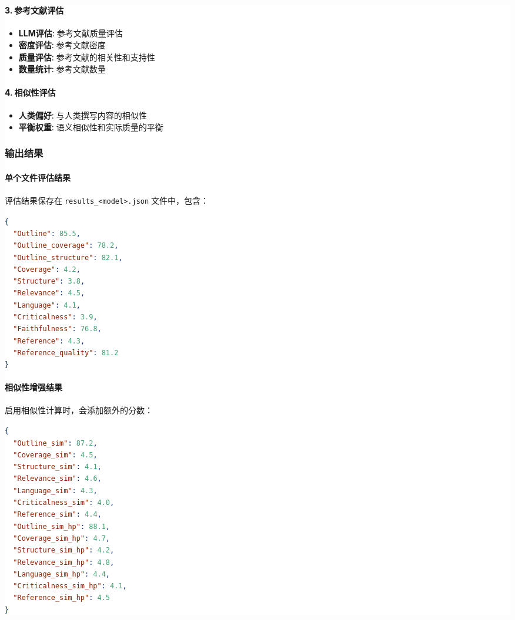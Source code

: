 #### 3. 参考文献评估
- **LLM评估**: 参考文献质量评估
- **密度评估**: 参考文献密度
- **质量评估**: 参考文献的相关性和支持性
- **数量统计**: 参考文献数量

#### 4. 相似性评估
- **人类偏好**: 与人类撰写内容的相似性
- **平衡权重**: 语义相似性和实际质量的平衡

### 输出结果

#### 单个文件评估结果

评估结果保存在 `results_<model>.json` 文件中，包含：

```json
{
  "Outline": 85.5,
  "Outline_coverage": 78.2,
  "Outline_structure": 82.1,
  "Coverage": 4.2,
  "Structure": 3.8,
  "Relevance": 4.5,
  "Language": 4.1,
  "Criticalness": 3.9,
  "Faithfulness": 76.8,
  "Reference": 4.3,
  "Reference_quality": 81.2
}
```

#### 相似性增强结果

启用相似性计算时，会添加额外的分数：

```json
{
  "Outline_sim": 87.2,
  "Coverage_sim": 4.5,
  "Structure_sim": 4.1,
  "Relevance_sim": 4.6,
  "Language_sim": 4.3,
  "Criticalness_sim": 4.0,
  "Reference_sim": 4.4,
  "Outline_sim_hp": 88.1,
  "Coverage_sim_hp": 4.7,
  "Structure_sim_hp": 4.2,
  "Relevance_sim_hp": 4.8,
  "Language_sim_hp": 4.4,
  "Criticalness_sim_hp": 4.1,
  "Reference_sim_hp": 4.5
}
```
